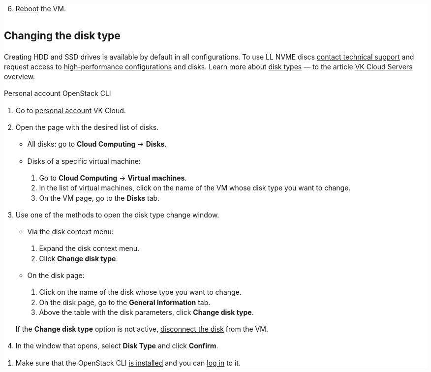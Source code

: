 6. [Reboot](../vm/vm-manage#starting--stopping--reboot-the-vm) the VM.

</tabpanel>
</tabs>

## Changing the disk type

Creating HDD and SSD drives is available by default in all configurations. To use LL NVME discs [contact technical support](/en/contacts) and request access to [high-performance configurations](../../concepts/vm-concept#cpu-and-ram) and disks. Learn more about [disk types](../../concepts/vm-concept#disks) — to the article [VK Cloud Servers overview](../../concepts/vm-concept/).

<tabs>

<tablist>
<tab>Personal account</tab>
<tab>OpenStack CLI</tab>
</tablist>

<tabpanel>

1. Go to [personal account](https://mcs.mail.ru/app/en) VK Cloud.
2. Open the page with the desired list of disks.

   - All disks: go to **Cloud Computing** → **Disks**.

   - Disks of a specific virtual machine:

      1. Go to **Cloud Computing** → **Virtual machines**.
      2. In the list of virtual machines, click on the name of the VM whose disk type you want to change.
      3. On the VM page, go to the **Disks** tab.

3. Use one of the methods to open the disk type change window.

   - Via the disk context menu:

      1. Expand the disk context menu.
      2. Click **Change disk type**.

   - On the disk page:

      1. Click on the name of the disk whose type you want to change.
      2. On the disk page, go to the **General Information** tab.
      3. Above the table with the disk parameters, click **Change disk type**.

   <info>

   If the **Change disk type** option is not active, [disconnect the disk](#disconnecting-a-disk-from-a-vm) from the VM.

   </info>

4. In the window that opens, select **Disk Type** and click **Confirm**.

</tabpanel>

<tabpanel>

1. Make sure that the OpenStack CLI [is installed](/en/base/account/project/cli/setup) and you can [log in](/en/base/account/project/cli/authorization) to it.
